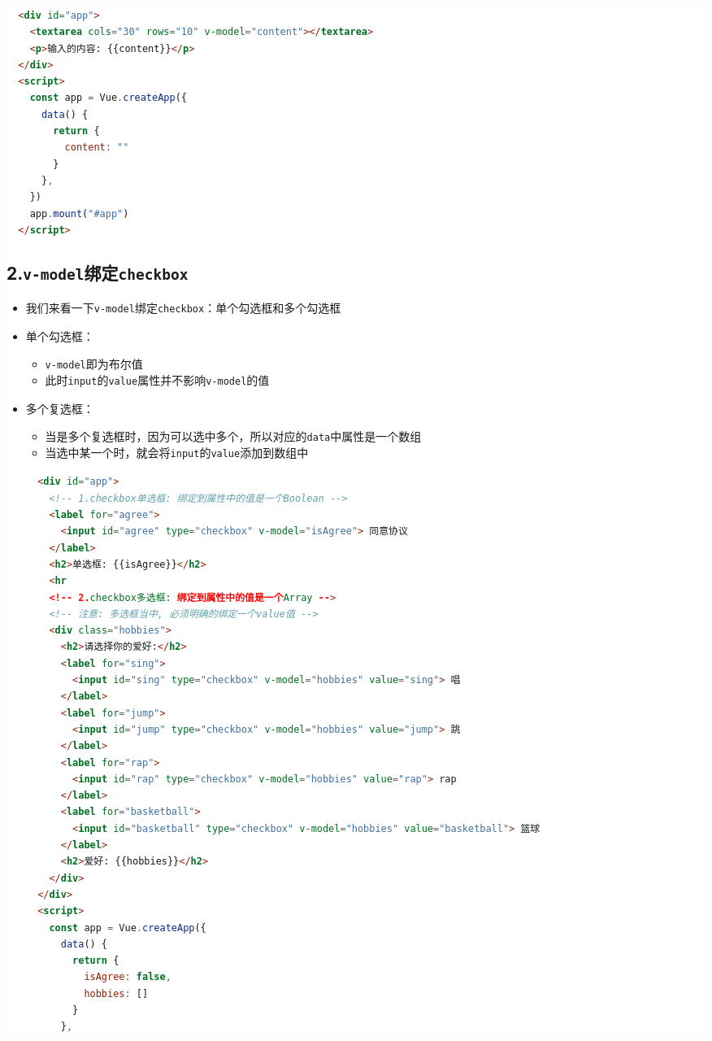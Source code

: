   ```html
    <div id="app">
      <textarea cols="30" rows="10" v-model="content"></textarea>
      <p>输入的内容: {{content}}</p>
    </div>
    <script>
      const app = Vue.createApp({
        data() {
          return {
            content: ""
          }
        },
      })
      app.mount("#app")
    </script>
  ```

## 2.`v-model`绑定`checkbox`

- 我们来看一下`v-model`绑定`checkbox`：单个勾选框和多个勾选框

- 单个勾选框：

  - `v-model`即为布尔值
  - 此时`input`的`value`属性并不影响`v-model`的值

- 多个复选框：

  - 当是多个复选框时，因为可以选中多个，所以对应的`data`中属性是一个数组
  - 当选中某一个时，就会将`input`的`value`添加到数组中

  ```html
    <div id="app">
      <!-- 1.checkbox单选框: 绑定到属性中的值是一个Boolean -->
      <label for="agree">
        <input id="agree" type="checkbox" v-model="isAgree"> 同意协议
      </label>
      <h2>单选框: {{isAgree}}</h2>
      <hr
      <!-- 2.checkbox多选框: 绑定到属性中的值是一个Array -->
      <!-- 注意: 多选框当中, 必须明确的绑定一个value值 -->
      <div class="hobbies">
        <h2>请选择你的爱好:</h2>
        <label for="sing">
          <input id="sing" type="checkbox" v-model="hobbies" value="sing"> 唱
        </label>
        <label for="jump">
          <input id="jump" type="checkbox" v-model="hobbies" value="jump"> 跳
        </label>
        <label for="rap">
          <input id="rap" type="checkbox" v-model="hobbies" value="rap"> rap
        </label>
        <label for="basketball">
          <input id="basketball" type="checkbox" v-model="hobbies" value="basketball"> 篮球
        </label>
        <h2>爱好: {{hobbies}}</h2>
      </div>
    </div>
    <script>
      const app = Vue.createApp({
        data() {
          return {
            isAgree: false,
            hobbies: []
          }
        },
  ```